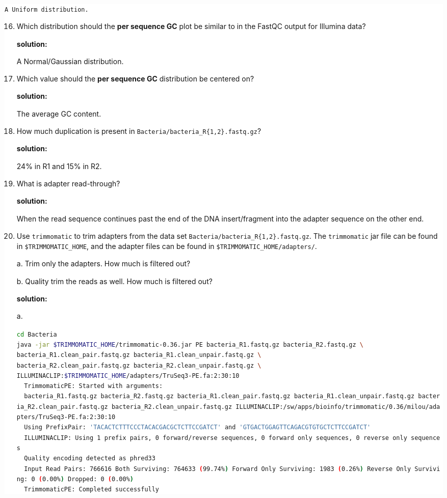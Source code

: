 	A Uniform distribution.


16. Which distribution should the **per sequence GC** plot be similar to in the FastQC output for Illumina data?
	
	**solution:**
	
	A Normal/Gaussian distribution.


17. Which value should the **per sequence GC** distribution be centered on?
	
	**solution:**
	
	The average GC content.


18. How much duplication is present in `Bacteria/bacteria_R{1,2}.fastq.gz`?
	
	**solution:**
	
	24% in R1 and 15% in R2.


19. What is adapter read-through?
	
	**solution:**
	
	When the read sequence continues past the end of the DNA insert/fragment into the adapter sequence on the other end.


20. Use `trimmomatic` to trim adapters from the data set `Bacteria/bacteria_R{1,2}.fastq.gz`. The `trimmomatic` jar file
	can be found in `$TRIMMOMATIC_HOME`, and the adapter files can be found in `$TRIMMOMATIC_HOME/adapters/`.

	a. Trim only the adapters. How much is filtered out?

	b. Quality trim the reads as well. How much is filtered out?

	**solution:**
	
	a.
	```bash
	cd Bacteria
	java -jar $TRIMMOMATIC_HOME/trimmomatic-0.36.jar PE bacteria_R1.fastq.gz bacteria_R2.fastq.gz \
	bacteria_R1.clean_pair.fastq.gz bacteria_R1.clean_unpair.fastq.gz \
	bacteria_R2.clean_pair.fastq.gz bacteria_R2.clean_unpair.fastq.gz \
	ILLUMINACLIP:$TRIMMOMATIC_HOME/adapters/TruSeq3-PE.fa:2:30:10
	  TrimmomaticPE: Started with arguments:
 	  bacteria_R1.fastq.gz bacteria_R2.fastq.gz bacteria_R1.clean_pair.fastq.gz bacteria_R1.clean_unpair.fastq.gz bacteria_R2.clean_pair.fastq.gz bacteria_R2.clean_unpair.fastq.gz ILLUMINACLIP:/sw/apps/bioinfo/trimmomatic/0.36/milou/adapters/TruSeq3-PE.fa:2:30:10
	  Using PrefixPair: 'TACACTCTTTCCCTACACGACGCTCTTCCGATCT' and 'GTGACTGGAGTTCAGACGTGTGCTCTTCCGATCT'
	  ILLUMINACLIP: Using 1 prefix pairs, 0 forward/reverse sequences, 0 forward only sequences, 0 reverse only sequences
	  Quality encoding detected as phred33
	  Input Read Pairs: 766616 Both Surviving: 764633 (99.74%) Forward Only Surviving: 1983 (0.26%) Reverse Only Surviving: 0 (0.00%) Dropped: 0 (0.00%)
	  TrimmomaticPE: Completed successfully
	```
